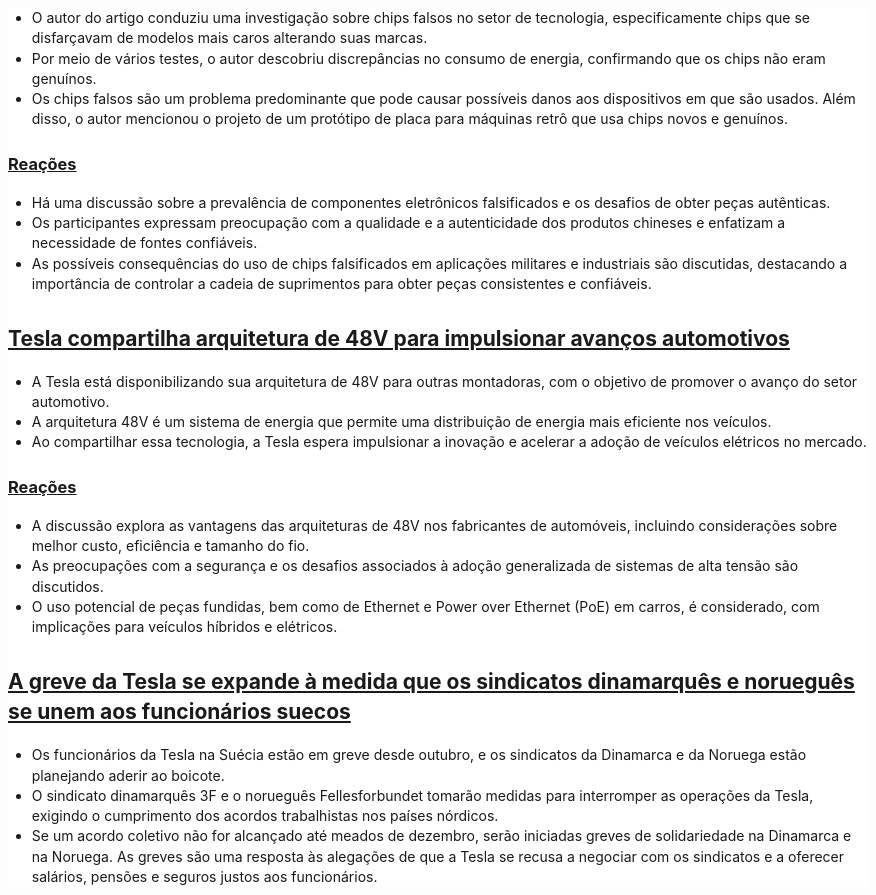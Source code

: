 - O autor do artigo conduziu uma investigação sobre chips falsos no setor de tecnologia, especificamente chips que se disfarçavam de modelos mais caros alterando suas marcas.
- Por meio de vários testes, o autor descobriu discrepâncias no consumo de energia, confirmando que os chips não eram genuínos.
- Os chips falsos são um problema predominante que pode causar possíveis danos aos dispositivos em que são usados. Além disso, o autor mencionou o projeto de um protótipo de placa para máquinas retrô que usa chips novos e genuínos.

### [Reações](https://news.ycombinator.com/item?id=38557246)

- Há uma discussão sobre a prevalência de componentes eletrônicos falsificados e os desafios de obter peças autênticas.
- Os participantes expressam preocupação com a qualidade e a autenticidade dos produtos chineses e enfatizam a necessidade de fontes confiáveis.
- As possíveis consequências do uso de chips falsificados em aplicações militares e industriais são discutidas, destacando a importância de controlar a cadeia de suprimentos para obter peças consistentes e confiáveis.

## [Tesla compartilha arquitetura de 48V para impulsionar avanços automotivos](https://electrek.co/2023/12/07/tesla-shares-48v-architecture-with-other-automakers-to-move-the-industry/)

- A Tesla está disponibilizando sua arquitetura de 48V para outras montadoras, com o objetivo de promover o avanço do setor automotivo.
- A arquitetura 48V é um sistema de energia que permite uma distribuição de energia mais eficiente nos veículos.
- Ao compartilhar essa tecnologia, a Tesla espera impulsionar a inovação e acelerar a adoção de veículos elétricos no mercado.

### [Reações](https://news.ycombinator.com/item?id=38557203)

- A discussão explora as vantagens das arquiteturas de 48V nos fabricantes de automóveis, incluindo considerações sobre melhor custo, eficiência e tamanho do fio.
- As preocupações com a segurança e os desafios associados à adoção generalizada de sistemas de alta tensão são discutidos.
- O uso potencial de peças fundidas, bem como de Ethernet e Power over Ethernet (PoE) em carros, é considerado, com implicações para veículos híbridos e elétricos.

## [A greve da Tesla se expande à medida que os sindicatos dinamarquês e norueguês se unem aos funcionários suecos](https://www.theregister.com/2023/12/07/swedish_tesla_strike_international/)

- Os funcionários da Tesla na Suécia estão em greve desde outubro, e os sindicatos da Dinamarca e da Noruega estão planejando aderir ao boicote.
- O sindicato dinamarquês 3F e o norueguês Fellesforbundet tomarão medidas para interromper as operações da Tesla, exigindo o cumprimento dos acordos trabalhistas nos países nórdicos.
- Se um acordo coletivo não for alcançado até meados de dezembro, serão iniciadas greves de solidariedade na Dinamarca e na Noruega. As greves são uma resposta às alegações de que a Tesla se recusa a negociar com os sindicatos e a oferecer salários, pensões e seguros justos aos funcionários.
